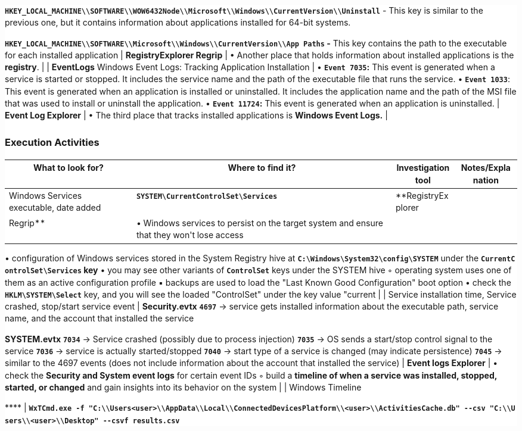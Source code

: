 **`HKEY_LOCAL_MACHINE\\SOFTWARE\\WOW6432Node\\Microsoft\\Windows\\CurrentVersion\\Uninstall`** - This key is similar to the previous one, but it contains information about applications installed for 64-bit systems.

**`HKEY_LOCAL_MACHINE\\SOFTWARE\\Microsoft\\Windows\\CurrentVersion\\App Paths` -** This key contains the path to the executable for each installed application | **RegistryExplorer
Regrip** | • Another place that holds information about installed applications is the **registry**. |
| **EventLogs**
Windows Event Logs: Tracking Application Installation | • **`Event 7035`:** This event is generated when a service is started or stopped. It includes the service name and the path of the executable file that runs the service.
• **`Event 1033`**: This event is generated when an application is installed or uninstalled. It includes the application name and the path of the MSI file that was used to install or uninstall the application.
• **`Event 11724`:** This event is generated when an application is uninstalled. | **Event Log Explorer** | • The third place that tracks installed applications is **Windows Event Logs.** |

### Execution Activities

| **What to look for?** | **Where to find it?** | **Investigation tool** | **Notes/Explanation** |
| --- | --- | --- | --- |
| Windows Services executable, date added | **`SYSTEM\CurrentControlSet\Services`** | **RegistryExplorer
Regrip** | • Windows services to persist on the target system and ensure that they won't lose access
• configuration of Windows services stored in the System Registry hive at **`C:\Windows\System32\config\SYSTEM`** under the **`CurrentControlSet\Services` key**
• you may see other variants of **`ControlSet`** keys under the SYSTEM hive
    ◦ operating system uses one of them as an active configuration profile
        ▪ backups are used to load the "Last Known Good Configuration" boot option
            • check the **`HKLM\SYSTEM\Select`** key, and you will see the loaded "ControlSet" under the key value "current |
| Service installation time, Service crashed, stop/start service event | **Security.evtx**
   **`4697`** -> service gets installed
        information about the executable path, service name, and the account that installed the service

**SYSTEM.evtx**
   **`7034`** -> Service crashed (possibly due to process injection)
   **`7035`** -> OS sends a start/stop control signal to the service
   **`7036`** -> service is actually started/stopped
   **`7040`** -> start type of a service is changed (may indicate persistence)
   **`7045`** -> similar to the 4697 events (does not include information about the account that installed the service) | **Event logs Explorer** | • check the **Security and System event logs** for certain event IDs
    ◦ build a **timeline of when a service was installed, stopped, started, or changed** and gain insights into its behavior on the system |
| Windows Timeline

**** | **`WxTCmd.exe -f "C:\\Users<user>\\AppData\\Local\\ConnectedDevicesPlatform\\<user>\\ActivitiesCache.db" --csv "C:\\Users\\<user>\\Desktop" --csvf results.csv`**
